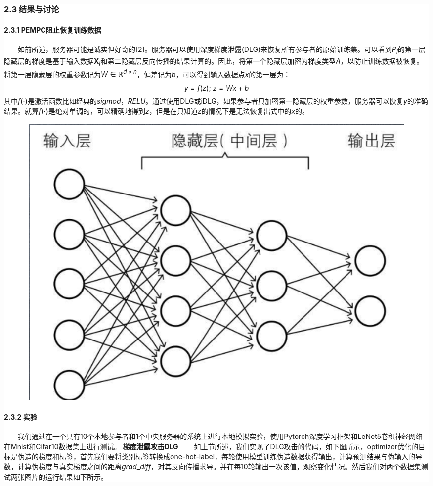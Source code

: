 

### 2.3 结果与讨论

#### 2.3.1 PEMPC阻止恢复训练数据
&emsp;&emsp;如前所述，服务器可能是诚实但好奇的[2]。服务器可以使用深度梯度泄露(DLG)来恢复所有参与者的原始训练集。可以看到$P_i$的第一层隐藏层的梯度是基于输入数据$\mathbf{X}_i$和第二隐藏层反向传播的结果计算的。因此，将第一个隐藏层加密为梯度类型$A$，以防止训练数据被恢复。
将第一层隐藏层的权重参数记为$W \in \mathbb{R}^{d \times n}$，偏差记为$b$，可以得到输入数据点$x$的第一层为：
$$y=f(z);\ z=Wx+b$$
其中$f(\cdot)$是激活函数比如经典的$sigmod，RELU$。通过使用DLG或iDLG，如果参与者只加密第一隐藏层的权重参数，服务器可以恢复$y$的准确结果。就算$f(\cdot)$是绝对单调的，可以精确地得到$z$，但是在只知道$z$的情况下是无法恢复出式中的$x$的。

<div align="center" size="30%">
<img src="assets/%E4%BA%BA%E5%B7%A5%E6%99%BA%E8%83%BD%E6%8A%A5%E5%91%8A/image-5.png">
</img>
</div>

#### 2.3.2 实验
&emsp;&emsp;我们通过在一个具有10个本地参与者和1个中央服务器的系统上进行本地模拟实验，使用Pytorch深度学习框架和LeNet5卷积神经网络在Mnist和Cifar10数据集上进行测试。
**梯度泄露攻击DLG** 
&emsp;&emsp;如上节所述，我们实现了DLG攻击的代码，如下图所示，optimizer优化的目标是伪造的梯度和标签，首先我们要将类别标签转换成one-hot-label，每轮使用模型训练伪造数据获得输出，计算预测结果与伪输入的导数，计算伪梯度与真实梯度之间的距离$grad\_diff$，对其反向传播求导。并在每10轮输出一次该值，观察变化情况。然后我们对两个数据集测试两张图片的运行结果如下所示。
